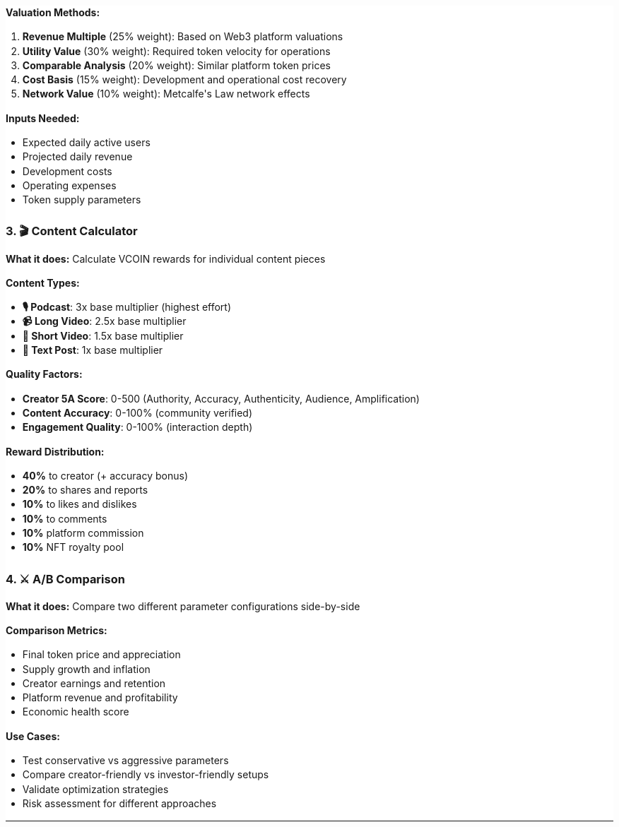 **Valuation Methods:**
1. **Revenue Multiple** (25% weight): Based on Web3 platform valuations
2. **Utility Value** (30% weight): Required token velocity for operations
3. **Comparable Analysis** (20% weight): Similar platform token prices
4. **Cost Basis** (15% weight): Development and operational cost recovery
5. **Network Value** (10% weight): Metcalfe's Law network effects

**Inputs Needed:**
- Expected daily active users
- Projected daily revenue
- Development costs
- Operating expenses
- Token supply parameters

### **3. 🎬 Content Calculator**
**What it does:** Calculate VCOIN rewards for individual content pieces

**Content Types:**
- **🎙️ Podcast**: 3x base multiplier (highest effort)
- **📹 Long Video**: 2.5x base multiplier
- **📱 Short Video**: 1.5x base multiplier
- **📝 Text Post**: 1x base multiplier

**Quality Factors:**
- **Creator 5A Score**: 0-500 (Authority, Accuracy, Authenticity, Audience, Amplification)
- **Content Accuracy**: 0-100% (community verified)
- **Engagement Quality**: 0-100% (interaction depth)

**Reward Distribution:**
- **40%** to creator (+ accuracy bonus)
- **20%** to shares and reports
- **10%** to likes and dislikes  
- **10%** to comments
- **10%** platform commission
- **10%** NFT royalty pool

### **4. ⚔️ A/B Comparison**
**What it does:** Compare two different parameter configurations side-by-side

**Comparison Metrics:**
- Final token price and appreciation
- Supply growth and inflation
- Creator earnings and retention
- Platform revenue and profitability
- Economic health score

**Use Cases:**
- Test conservative vs aggressive parameters
- Compare creator-friendly vs investor-friendly setups
- Validate optimization strategies
- Risk assessment for different approaches

---
